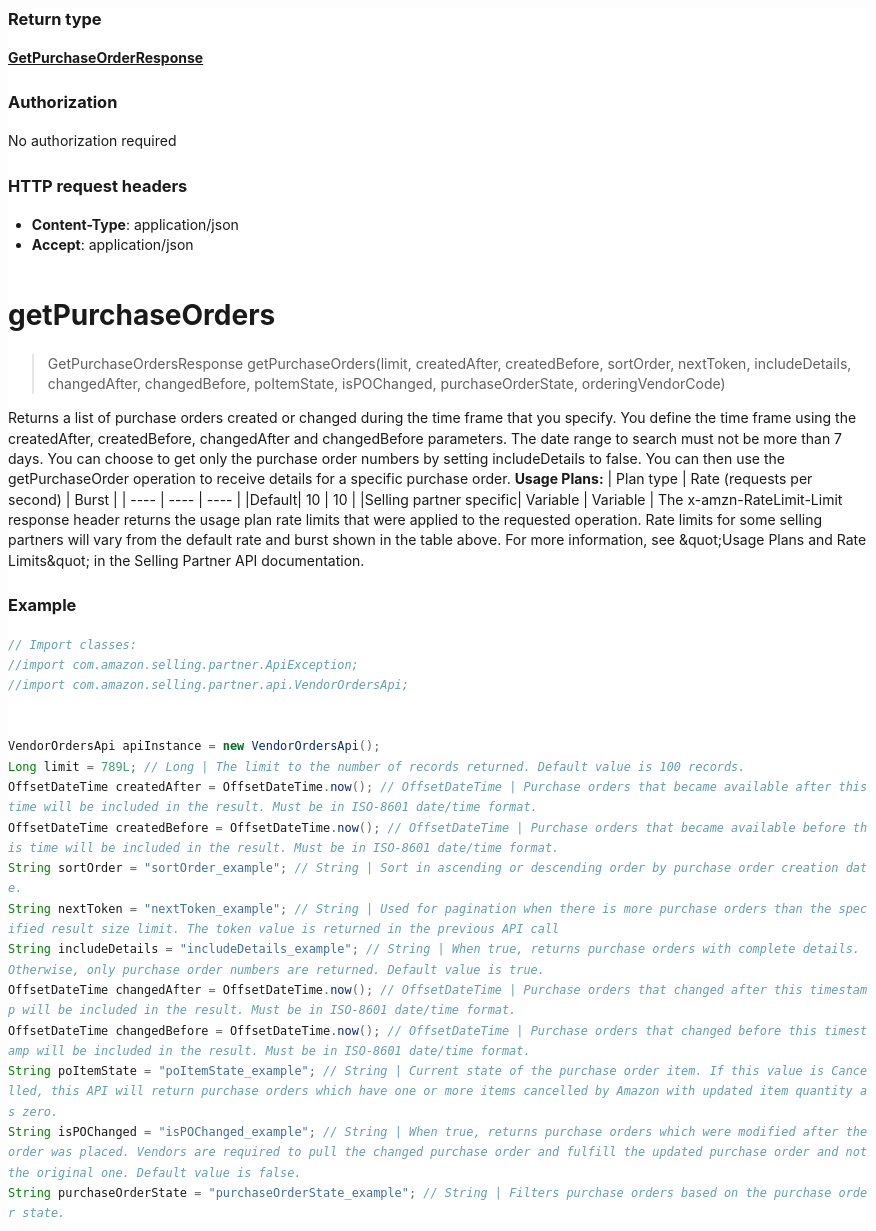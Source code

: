 ### Return type

[**GetPurchaseOrderResponse**](GetPurchaseOrderResponse.md)

### Authorization

No authorization required

### HTTP request headers

 - **Content-Type**: application/json
 - **Accept**: application/json

<a name="getPurchaseOrders"></a>
# **getPurchaseOrders**
> GetPurchaseOrdersResponse getPurchaseOrders(limit, createdAfter, createdBefore, sortOrder, nextToken, includeDetails, changedAfter, changedBefore, poItemState, isPOChanged, purchaseOrderState, orderingVendorCode)



Returns a list of purchase orders created or changed during the time frame that you specify. You define the time frame using the createdAfter, createdBefore, changedAfter and changedBefore parameters. The date range to search must not be more than 7 days. You can choose to get only the purchase order numbers by setting includeDetails to false. You can then use the getPurchaseOrder operation to receive details for a specific purchase order.  **Usage Plans:**  | Plan type | Rate (requests per second) | Burst | | ---- | ---- | ---- | |Default| 10 | 10 | |Selling partner specific| Variable | Variable |  The x-amzn-RateLimit-Limit response header returns the usage plan rate limits that were applied to the requested operation. Rate limits for some selling partners will vary from the default rate and burst shown in the table above. For more information, see \&quot;Usage Plans and Rate Limits\&quot; in the Selling Partner API documentation.

### Example
```java
// Import classes:
//import com.amazon.selling.partner.ApiException;
//import com.amazon.selling.partner.api.VendorOrdersApi;


VendorOrdersApi apiInstance = new VendorOrdersApi();
Long limit = 789L; // Long | The limit to the number of records returned. Default value is 100 records.
OffsetDateTime createdAfter = OffsetDateTime.now(); // OffsetDateTime | Purchase orders that became available after this time will be included in the result. Must be in ISO-8601 date/time format.
OffsetDateTime createdBefore = OffsetDateTime.now(); // OffsetDateTime | Purchase orders that became available before this time will be included in the result. Must be in ISO-8601 date/time format.
String sortOrder = "sortOrder_example"; // String | Sort in ascending or descending order by purchase order creation date.
String nextToken = "nextToken_example"; // String | Used for pagination when there is more purchase orders than the specified result size limit. The token value is returned in the previous API call
String includeDetails = "includeDetails_example"; // String | When true, returns purchase orders with complete details. Otherwise, only purchase order numbers are returned. Default value is true.
OffsetDateTime changedAfter = OffsetDateTime.now(); // OffsetDateTime | Purchase orders that changed after this timestamp will be included in the result. Must be in ISO-8601 date/time format.
OffsetDateTime changedBefore = OffsetDateTime.now(); // OffsetDateTime | Purchase orders that changed before this timestamp will be included in the result. Must be in ISO-8601 date/time format.
String poItemState = "poItemState_example"; // String | Current state of the purchase order item. If this value is Cancelled, this API will return purchase orders which have one or more items cancelled by Amazon with updated item quantity as zero.
String isPOChanged = "isPOChanged_example"; // String | When true, returns purchase orders which were modified after the order was placed. Vendors are required to pull the changed purchase order and fulfill the updated purchase order and not the original one. Default value is false.
String purchaseOrderState = "purchaseOrderState_example"; // String | Filters purchase orders based on the purchase order state.
```